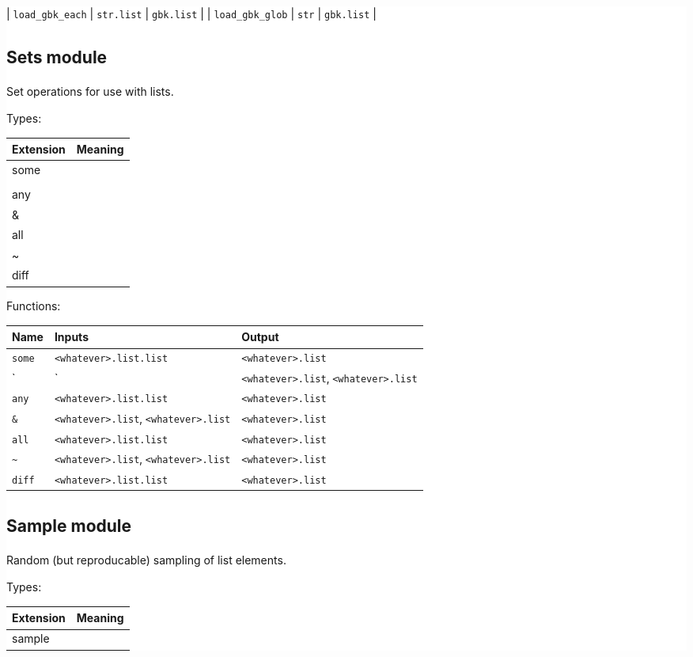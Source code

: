 | `load_gbk_each` | `str.list` | `gbk.list` |
| `load_gbk_glob` | `str` | `gbk.list` |


## Sets module

Set operations for use with lists.

Types:

| Extension | Meaning |
| :-------- | :------ |
| some |  |
| | |  |
| any |  |
| & |  |
| all |  |
| ~ |  |
| diff |  |

Functions:

| Name | Inputs | Output |
| :--- | :----- | :----- |
| `some` | `<whatever>.list.list` | `<whatever>.list` |
| `|` | `<whatever>.list`, `<whatever>.list` | `<whatever>.list` |
| `any` | `<whatever>.list.list` | `<whatever>.list` |
| `&` | `<whatever>.list`, `<whatever>.list` | `<whatever>.list` |
| `all` | `<whatever>.list.list` | `<whatever>.list` |
| `~` | `<whatever>.list`, `<whatever>.list` | `<whatever>.list` |
| `diff` | `<whatever>.list.list` | `<whatever>.list` |


## Sample module

Random (but reproducable) sampling of list elements.

Types:

| Extension | Meaning |
| :-------- | :------ |
| sample |  |
